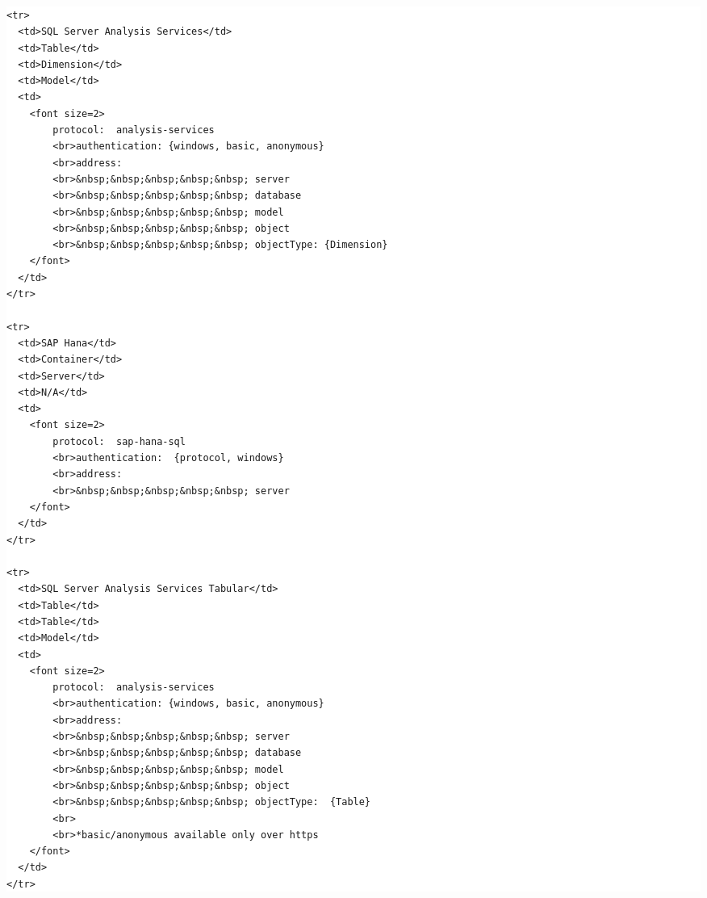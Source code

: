     <tr>
      <td>SQL Server Analysis Services</td>
      <td>Table</td>
      <td>Dimension</td>
      <td>Model</td>
      <td>
        <font size=2>
            protocol:  analysis-services
            <br>authentication: {windows, basic, anonymous}
            <br>address:
            <br>&nbsp;&nbsp;&nbsp;&nbsp;&nbsp; server
            <br>&nbsp;&nbsp;&nbsp;&nbsp;&nbsp; database
            <br>&nbsp;&nbsp;&nbsp;&nbsp;&nbsp; model
            <br>&nbsp;&nbsp;&nbsp;&nbsp;&nbsp; object
            <br>&nbsp;&nbsp;&nbsp;&nbsp;&nbsp; objectType: {Dimension}
        </font>
      </td>
    </tr>

    <tr>
      <td>SAP Hana</td>
      <td>Container</td>
      <td>Server</td>
      <td>N/A</td>
      <td>
        <font size=2>
            protocol:  sap-hana-sql
            <br>authentication:  {protocol, windows}
            <br>address:
            <br>&nbsp;&nbsp;&nbsp;&nbsp;&nbsp; server
        </font>
      </td>
    </tr>

    <tr>
      <td>SQL Server Analysis Services Tabular</td>
      <td>Table</td>
      <td>Table</td>
      <td>Model</td>
      <td>
        <font size=2>
            protocol:  analysis-services
            <br>authentication: {windows, basic, anonymous}
            <br>address:
            <br>&nbsp;&nbsp;&nbsp;&nbsp;&nbsp; server
            <br>&nbsp;&nbsp;&nbsp;&nbsp;&nbsp; database
            <br>&nbsp;&nbsp;&nbsp;&nbsp;&nbsp; model
            <br>&nbsp;&nbsp;&nbsp;&nbsp;&nbsp; object
            <br>&nbsp;&nbsp;&nbsp;&nbsp;&nbsp; objectType:  {Table}
            <br>
            <br>*basic/anonymous available only over https
        </font>
      </td>
    </tr>
